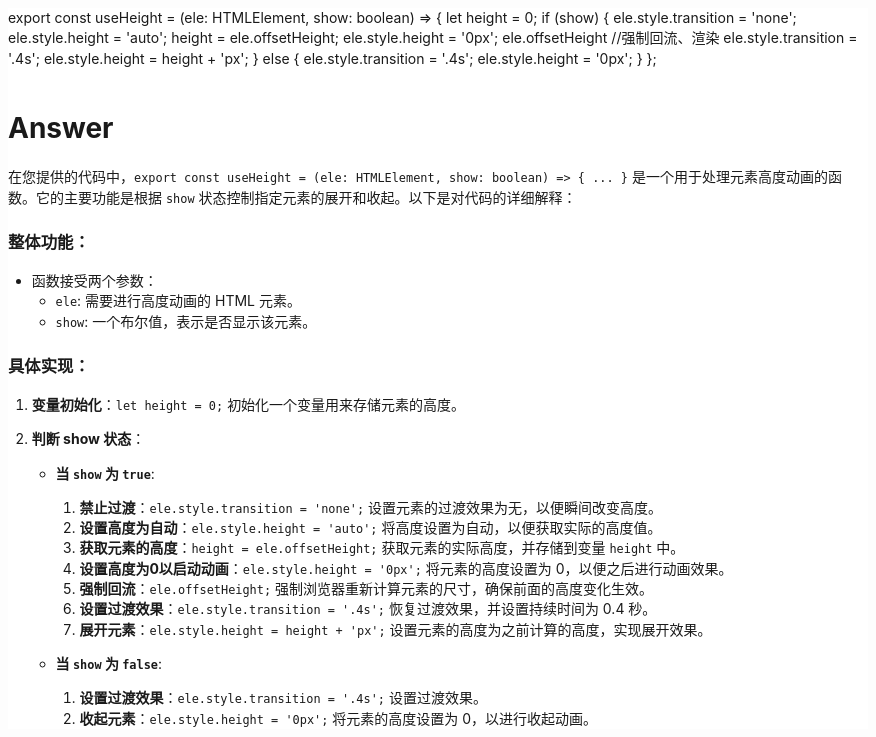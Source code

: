 export const useHeight = (ele: HTMLElement, show: boolean) => {
    let height = 0;
    if (show) {
        ele.style.transition = 'none';
        ele.style.height = 'auto';
        height = ele.offsetHeight;
        ele.style.height = '0px';
        ele.offsetHeight //强制回流、渲染
        ele.style.transition = '.4s';
        ele.style.height = height + 'px';
    } else {
        ele.style.transition = '.4s';
        ele.style.height = '0px';
    }
};

# Answer

在您提供的代码中，`export const useHeight = (ele: HTMLElement, show: boolean) => { ... }` 是一个用于处理元素高度动画的函数。它的主要功能是根据 `show` 状态控制指定元素的展开和收起。以下是对代码的详细解释：

### 整体功能：
- 函数接受两个参数：
  - `ele`: 需要进行高度动画的 HTML 元素。
  - `show`: 一个布尔值，表示是否显示该元素。

### 具体实现：
1. **变量初始化**：`let height = 0;`
   初始化一个变量用来存储元素的高度。

2. **判断 show 状态**：
   - **当 `show` 为 `true`**:
     1. **禁止过渡**：`ele.style.transition = 'none';`
        设置元素的过渡效果为无，以便瞬间改变高度。
     2. **设置高度为自动**：`ele.style.height = 'auto';`
        将高度设置为自动，以便获取实际的高度值。
     3. **获取元素的高度**：`height = ele.offsetHeight;`
        获取元素的实际高度，并存储到变量 `height` 中。
     4. **设置高度为0以启动动画**：`ele.style.height = '0px';`
        将元素的高度设置为 0，以便之后进行动画效果。
     5. **强制回流**：`ele.offsetHeight;`
        强制浏览器重新计算元素的尺寸，确保前面的高度变化生效。
     6. **设置过渡效果**：`ele.style.transition = '.4s';`
        恢复过渡效果，并设置持续时间为 0.4 秒。
     7. **展开元素**：`ele.style.height = height + 'px';`
        设置元素的高度为之前计算的高度，实现展开效果。

   - **当 `show` 为 `false`**:
     1. **设置过渡效果**：`ele.style.transition = '.4s';`
        设置过渡效果。
     2. **收起元素**：`ele.style.height = '0px';`
        将元素的高度设置为 0，以进行收起动画。
